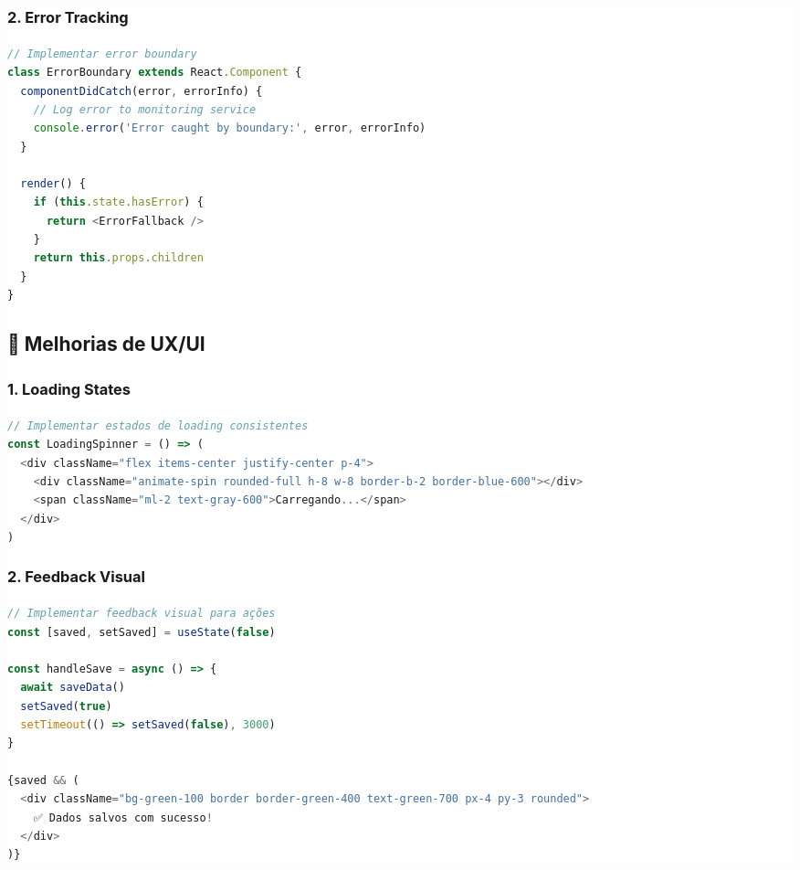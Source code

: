 ```typescript
```

### 2. Error Tracking

```typescript
// Implementar error boundary
class ErrorBoundary extends React.Component {
  componentDidCatch(error, errorInfo) {
    // Log error to monitoring service
    console.error('Error caught by boundary:', error, errorInfo)
  }

  render() {
    if (this.state.hasError) {
      return <ErrorFallback />
    }
    return this.props.children
  }
}
```

## 🎨 Melhorias de UX/UI

### 1. Loading States

```typescript
// Implementar estados de loading consistentes
const LoadingSpinner = () => (
  <div className="flex items-center justify-center p-4">
    <div className="animate-spin rounded-full h-8 w-8 border-b-2 border-blue-600"></div>
    <span className="ml-2 text-gray-600">Carregando...</span>
  </div>
)
```

### 2. Feedback Visual

```typescript
// Implementar feedback visual para ações
const [saved, setSaved] = useState(false)

const handleSave = async () => {
  await saveData()
  setSaved(true)
  setTimeout(() => setSaved(false), 3000)
}

{saved && (
  <div className="bg-green-100 border border-green-400 text-green-700 px-4 py-3 rounded">
    ✅ Dados salvos com sucesso!
  </div>
)}
```

